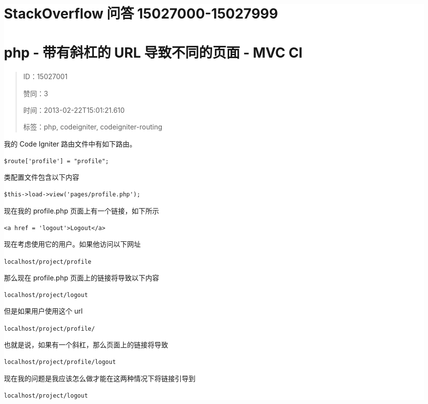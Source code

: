 # StackOverflow 问答 15027000-15027999

# php - 带有斜杠的 URL 导致不同的页面 - MVC CI

> ID：15027001
> 
> 赞同：3
> 
> 时间：2013-02-22T15:01:21.610
> 
> 标签：php, codeigniter, codeigniter-routing

我的 Code Igniter 路由文件中有如下路由。

```
$route['profile'] = "profile"; 
```

类配置文件包含以下内容

```
$this->load->view('pages/profile.php'); 
```

现在我的 profile.php 页面上有一个链接，如下所示

```
<a href = 'logout'>Logout</a> 
```

现在考虑使用它的用户。如果他访问以下网址

```
localhost/project/profile 
```

那么现在 profile.php 页面上的链接将导致以下内容

```
localhost/project/logout 
```

但是如果用户使用这个 url

```
localhost/project/profile/ 
```

也就是说，如果有一个斜杠，那么页面上的链接将导致

```
localhost/project/profile/logout 
```

现在我的问题是我应该怎么做才能在这两种情况下将链接引导到

```
localhost/project/logout 
```
